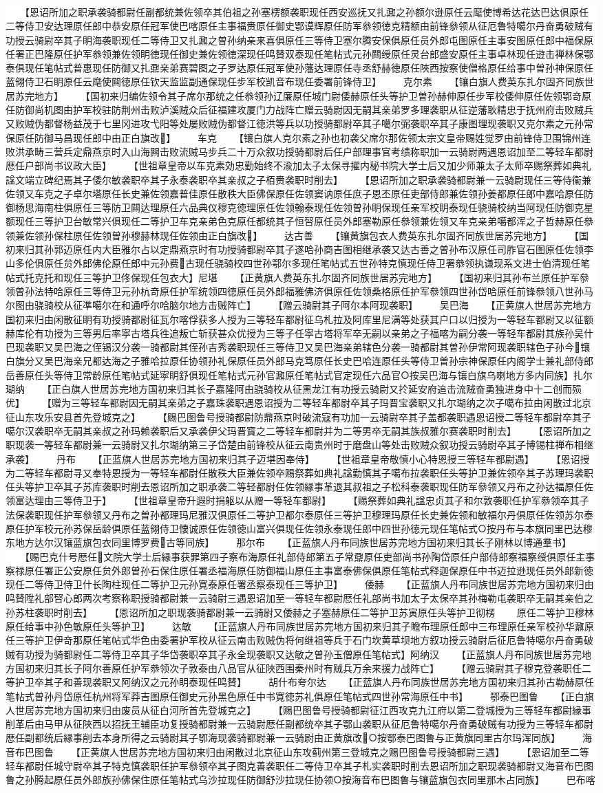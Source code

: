 　　【恩诏所加之职承袭骑都尉任副都统兼佐领卒其伯祖之孙塞楞额袭职现任西安巡抚又扎鼐之孙额尔逊原任云麾使博希达花达巴达俱原任二等侍卫安达理原任郎中恭安原任冠军使巴喀原任主事福赉原任御史鄂谟辉原任防军叅领徳克精额由前锋叅领从征厄鲁特噶尔丹奋勇破贼有功授云骑尉卒其子眀海袭职现任二等侍卫又扎鼐之曽孙纳亲来喜俱原任三等侍卫塞尔腾安保俱原任员外郎屯图原任主事安图原任郎中福保原任署正巴隆原任护军叅领兼佐领眀徳现任御史兼佐领徳深现任鸣賛双泰现任笔帖式元孙闗绶原任灵台郎盛安原任主事卓林现任逰击禅林保鄂泰俱现任笔帖式普惠现任防御又扎鼐亲弟赛碧图之子罗达原任冠军使孙藩达理原任寺丞舒赫徳原任陜西按察使僧格原任给事中曽孙神保原任蓝翎侍卫石眀原任云麾使闗徳原任钦天监监副通保现任步军校凯音布现任委署前锋侍卫】
　　克尔素
　　【镶白旗人费英东扎尔固齐同族世居苏完地方】
　　【国初来归编佐领令其子席尔那统之任叅领孙辽廉原任城门尉倭赫原任头等护卫曽孙赫伸原任步军校倭伸原任佐领鄂竒原任防御尚机图由护军校驻防荆州击败泸溪贼众后征福建攻厦门力战阵亡赠云骑尉因无嗣其亲弟罗多理袭职从征逆藩耿精忠于抚州府击败贼兵又败贼伪都督杨益茂于七里冈进攻弋阳等处屡败贼伪都督江徳洪等兵以功授骑都尉卒其子噶尔弼袭职卒其子康图理现袭职又克尔素之元孙常保原任防御马昌现任郎中由正白旗改】
　　车克
　　【镶白旗人克尔素之孙也初袭父席尔那佐领太宗文皇帝赐姓觉罗由前锋侍卫围锦州连败洪承畴三营兵定鼎燕京时入山海闗击败流贼马步兵二十万众叙功授骑都尉后任户部理事官考绩称职加一云骑尉两遇恩诏加至二等轻车都尉厯任户部尚书议政大臣】
　　【世祖章皇帝以车克素効忠勤始终不渝加太子太保寻擢内秘书院大学士后又加少师兼太子太师卒赐祭葬如典礼諡文端立碑纪焉其子倭尔敏袭职卒其子永泰袭职卒其亲叔之子栢赉袭职时削去】
　　【恩诏所加之职承袭骑都尉兼一云骑尉现任三等侍衞兼佐领又车克之子卓尔塔原任长史兼佐领嘉普佳原任散秩大臣佛保原任佐领窦讷原任庶子恩丕原任吏部侍郎兼佐领孙姜都原任郎中嘉哈原任防御杨思海南柱俱原任三等防卫闗达理原任六品典仪穆克徳理原任佐领翰泰现任佐领曽孙眀保现任亲军校眀泰现任骁骑校纳当阿现任防御克星额现任三等护卫台敏常兴俱现任二等护卫车克亲弟色克原任都统其子恒唘原任员外郎塞勒原任叅领兼佐领又车克亲弟噶都浑之子哲赫原任叅领兼佐领孙保柱原任佐领曽孙穆赫林现任佐领由正白旗改】
　　达古善
　　【镶黄旗包衣人费英东扎尔固齐同族世居苏完地方】
　　【国初来归其孙郭迈原任内大臣雅尔占以定鼎燕京时有功授骑都尉卒其子遂哈孙商吉图相继承袭又达古善之曽孙布汉原任司胙官石图原任佐领李山多伦俱原任贠外郎佛伦原任郎中元孙费古现任骁骑校四世孙鄂尔多现任笔帖式五世孙特克慎现任侍卫署叅领执谦现系文进士伯清现任笔帖式托克托和现任三等护卫佟保现任包衣大】尼堪
　　【正黄旗人费英东扎尔固齐同族世居苏完地方】
　　【国初来归其孙布兰原任护军叅领曽孙法特哈原任三等侍卫元孙杭竒原任护军统领四徳原任员外郎福雅佛济俱原任佐领桑格原任护军叅领四世孙岱哈原任前锋叅领八世孙马尔图由骁骑校从征凖噶尔在和通呼尔哈脑尔地方击贼阵亡】
　　【赠云骑尉其子阿尔本阿现袭职】
　　吴巴海
　　【正黄旗人世居苏完地方国初来归由闲散征眀有功授骑都尉征瓦尔喀俘获多人授为三等轻车都尉征乌札拉及阿库里尼满等处获其户口以归授为一等轻车都尉又以征额赫库伦有功授为三等男后率寜古塔兵徃追叛亡斩获甚众优授为三等子任寜古塔将军卒无嗣以亲弟之子福喀为嗣分袭一等轻车都尉其族孙吴什巴现袭职又吴巴海之侄锡汉分袭一骑都尉其侄孙吉秀袭职现任三等侍卫又吴巴海亲弟辖色分袭一骑都尉其曽孙伊常阿现袭职辖色子孙今镶白旗分又吴巴海亲兄都达海之子雅哈拉原任协领孙礼保原任员外郎马克笃原任长史巴哈连原任头等侍卫曽孙宗神保原任内阁学士兼礼部侍郎岳善原任头等侍卫常龄原任笔帖式延寜眀舒俱现任笔帖式元孙官鼐原任笔帖式官定现任六品官○按吴巴海与镶白旗乌喇地方多内同族】扎尔瑚纳
　　【正白旗人世居苏完地方国初来归其长子嘉隆阿由骁骑校从征黑龙江有功授云骑尉又扵延安府追击流贼奋勇独进身中十二创而殒优】
　　【赠为三等轻车都尉因无嗣其亲弟之子嘉珠袭职遇恩诏授为二等轻车都尉卒其子玛晋宝袭职又扎尔瑚纳之次子噶布拉由闲散过北京征山东攻乐安县首先登城克之】
　　【赐巴图鲁号授骑都尉防鼎燕京时破流寇有功加一云骑尉卒其子盖都袭职遇恩诏授二等轻车都尉卒其子噶尔汉袭职卒无嗣其亲叔之孙玛赖袭职后又承袭伊父玛晋寳之二等轻车都尉并为二等男卒无嗣其族叔雅尔赛袭职时削去】
　　【恩诏所加之职现袭一等轻车都尉兼一云骑尉又扎尔瑚纳第三子岱楚由前锋校从征云南贵州时于磨盘山等处击败贼众叙功授云骑尉卒其子博锡柱禅布相继承袭】
　　丹布
　　【正蓝旗人世居苏完地方国初来归其子迈堪因奉侍】
　　【世祖章皇帝敬慎小心特恩授三等轻车都尉遇】
　　【恩诏授为二等轻车都尉寻又奉特恩授为一等轻车都尉任散秩大臣兼佐领卒赐祭葬如典礼諡勤慎其子噶布拉袭职任头等护卫兼佐领卒其子苏理玛袭职任头等护卫卒其子苏库袭职时削去恩诏所加之职承袭二等轻都尉任佐领縁事革退其叔祖之子松科泰袭职现任防军叅领又丹布之孙达福原任佐领富达理由三等侍卫于】
　　【世祖章皇帝升遐时捐躯以从赠一等轻车都尉】
　　【赐祭葬如典礼諡忠贞其子和尔敦袭职任护军叅领卒其子法保袭职现任护军叅领又丹布之曽孙都理玛尼雅汉俱原任二等护卫都尔泰原任三等护卫穆理玛原任长史兼佐领和敏福尔丹俱原任佐领苏尔泰原任护军校元孙苏保岳龄俱原任蓝翎侍卫懐诚原任佐领徳山富兴俱现任佐领永泰现任郎中四世孙徳元现任笔帖式○按丹布与本旗同里巴达穆东地方达尔汉镶蓝旗包衣同里博罗费古等同族】
　　那尔布
　　【正蓝旗人丹布同族世居苏完地方国初来归其长子刚林以博通羣书】
　　【赐巴克什号厯任文院大学士后縁事获罪第四子察布海原任礼部侍郎第五子常鼐原任吏部尚书孙陶岱原任户部侍郎察福察绶俱原任主事察禄原任署正公安原任贠外郎曽孙石保住原任署丞福海原任防御福山原任主事富泰佛保俱原任笔帖式释迦保原任中书迈拉逊现任员外郎新徳现任二等侍卫侍卫什长陶柱现任二等护卫元孙寛泰原任署丞察泰现任三等护卫】
　　倭赫
　　【正蓝旗人丹布同族世居苏完地方国初来归由鸣賛陞礼部唘心郎两次考察称职授骑都尉兼一云骑尉三遇恩诏加至一等轻车都尉厯任礼部尚书加太子太保卒其孙梅勒屯袭职卒无嗣其亲伯之孙苏柱袭职时削去】
　　【恩诏所加之职现袭骑都尉兼一云骑尉又倭赫之子塞赫原任二等护卫苏寅原任头等护卫彻楞
　　原任二等护卫穆林原任给事中孙色敏原任头等护卫】
　　达敏
　　【正蓝旗人丹布同族世居苏完地方国初来归其子瞻布理原任郎中三布理原任亲军校孙华鼐原任三等护卫伊竒那原任笔帖式华色由委署护军校从征云南击败贼伪将何继祖等兵于石门坎黄草坝地方叙功授云骑尉后征厄鲁特噶尔丹奋勇破贼有功授为骑都尉任二等侍卫卒其子华岱袭职卒其子永全现袭职又达敏之曽孙玉僧原任笔帖式】阿纳汉
　　【正蓝旗人丹布同族世居苏完地方国初来归其长子阿尔善原任护军叅领次子敦泰由八品官从征陜西围秦州时有贼兵万余来援力战阵亡】
　　【赠云骑尉其子穆克登袭职任二等护卫卒其子和善现袭职又阿纳汉之元孙眀泰现任鸣賛】
　　胡什布夸尔达
　　【正蓝旗人丹布同族世居苏完地方国初来归其孙古勒赫原任笔帖式曽孙丹岱原任杭州将军莽吉图原任御史元孙黑色原任中书寛徳苏礼俱原任笔帖式四世孙常海原任中书】
　　鄂泰巴图鲁
　　【正白旗人世居苏完地方国初来归由废员从征白河所首先登城克之】
　　【赐巴图鲁号授骑都尉征江西攻克九江府以第二登城授为三等轻车都尉縁事削革后由马甲从征陜西以招抚王辅臣功复授骑都尉兼一云骑尉厯任副都统卒其子鄂山袭职从征厄鲁特噶尔丹奋勇破贼有功授为三等轻车都尉厯任副都统后縁事削去本身所得之云骑尉其子鄂海现袭骑都尉兼一云骑尉由正黄旗改○按鄂泰巴图鲁与正黄旗同里古尔玛浑同族】
　　海音布巴图鲁
　　【正黄旗人世居苏完地方国初来归由闲散过北京征山东攻蓟州第三登城克之赐巴图鲁号授骑都尉三遇】
　　【恩诏加至二等轻车都尉任城守尉卒其子特克慎袭职任护军叅领卒其子图克善袭职任二等侍卫卒其子札实袭职时削去恩诏所加之职现袭骑都尉又海音布巴图鲁之孙腾起原任员外郎族孙佛保住原任笔帖式乌沙拉现任防御舒沙拉现任协领○按海音布巴图鲁与镶蓝旗包衣同里那木占同族】
　　巴布喀